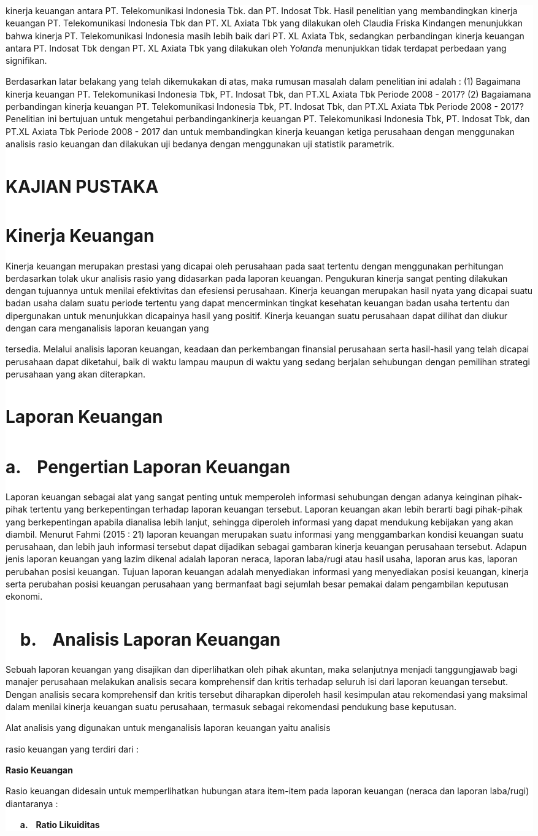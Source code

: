 <p><span class="font3">kinerja keuangan antara PT. Telekomunikasi Indonesia Tbk. dan PT. Indosat Tbk. Hasil penelitian yang membandingkan kinerja keuangan PT. Telekomunikasi Indonesia Tbk dan PT. XL Axiata Tbk yang dilakukan oleh Claudia Friska Kindangen menunjukkan bahwa kinerja PT. Telekomunikasi Indonesia masih lebih baik dari PT. XL Axiata Tbk, sedangkan perbandingan kinerja keuangan antara PT. Indosat Tbk dengan PT. XL Axiata Tbk yang dilakukan oleh Yo</span><span class="font3" style="font-style:italic;">land</span><span class="font3">a menunjukkan tidak terdapat perbedaan yang signifikan.</span></p>
<p><span class="font3">Berdasarkan latar belakang yang telah dikemukakan di atas, maka rumusan masalah dalam penelitian ini adalah : (1) Bagaimana kinerja keuangan PT. Telekomunikasi Indonesia Tbk, PT. Indosat Tbk, dan PT.XL Axiata Tbk Periode 2008 - 2017? (2) Bagaiamana perbandingan kinerja keuangan PT. Telekomunikasi Indonesia Tbk, PT. Indosat Tbk, dan PT.XL Axiata Tbk Periode 2008 - 2017? Penelitian ini bertujuan untuk mengetahui perbandingankinerja keuangan PT. Telekomunikasi Indonesia Tbk, PT. Indosat Tbk, dan PT.XL Axiata Tbk Periode 2008 - 2017 dan untuk membandingkan kinerja keuangan ketiga perusahaan dengan menggunakan analisis rasio keuangan dan dilakukan uji bedanya dengan menggunakan uji statistik parametrik.</span></p>
<h1><a name="bookmark2"></a><span class="font3" style="font-weight:bold;"><a name="bookmark3"></a>KAJIAN PUSTAKA</span></h1>
<h1><a name="bookmark4"></a><span class="font3" style="font-weight:bold;"><a name="bookmark5"></a>Kinerja Keuangan</span></h1>
<p><span class="font3">Kinerja keuangan merupakan prestasi yang dicapai oleh perusahaan pada saat tertentu dengan menggunakan perhitungan berdasarkan tolak ukur analisis rasio yang didasarkan pada laporan keuangan. Pengukuran kinerja sangat penting dilakukan dengan tujuannya untuk menilai efektivitas dan efesiensi perusahaan. Kinerja keuangan merupakan hasil nyata yang dicapai suatu badan usaha dalam suatu periode tertentu yang dapat mencerminkan tingkat kesehatan keuangan badan usaha tertentu dan dipergunakan untuk menunjukkan dicapainya hasil yang positif. Kinerja keuangan suatu perusahaan dapat dilihat dan diukur dengan cara menganalisis laporan keuangan yang</span></p>
<p><span class="font3">tersedia. Melalui analisis laporan keuangan, keadaan dan perkembangan finansial perusahaan serta hasil-hasil yang telah dicapai perusahaan dapat diketahui, baik di waktu lampau maupun di waktu yang sedang berjalan sehubungan dengan pemilihan strategi perusahaan yang akan diterapkan.</span></p>
<h1><a name="bookmark6"></a><span class="font3" style="font-weight:bold;"><a name="bookmark7"></a>Laporan Keuangan</span><br><br><span class="font3" style="font-weight:bold;"><a name="bookmark8"></a>a. &nbsp;&nbsp;&nbsp;Pengertian Laporan Keuangan</span></h1>
<p><span class="font3">Laporan keuangan sebagai alat yang sangat penting untuk memperoleh informasi sehubungan dengan adanya keinginan pihak-pihak tertentu yang berkepentingan terhadap laporan keuangan tersebut. Laporan keuangan akan lebih berarti bagi pihak-pihak yang berkepentingan apabila dianalisa lebih lanjut, sehingga diperoleh informasi yang dapat mendukung kebijakan yang akan diambil. Menurut Fahmi (2015 : 21) laporan keuangan merupakan suatu informasi yang menggambarkan kondisi keuangan suatu perusahaan, dan lebih jauh informasi tersebut dapat dijadikan sebagai gambaran kinerja keuangan perusahaan tersebut. Adapun jenis laporan keuangan yang lazim dikenal adalah laporan neraca, laporan laba/rugi atau hasil usaha, laporan arus kas, laporan perubahan posisi keuangan. Tujuan laporan keuangan adalah menyediakan informasi yang menyediakan posisi keuangan, kinerja serta perubahan posisi keuangan perusahaan yang bermanfaat bagi sejumlah besar pemakai dalam pengambilan keputusan ekonomi.</span></p>
<ul style="list-style:none;"><li>
<h1><a name="bookmark9"></a><span class="font3" style="font-weight:bold;"><a name="bookmark10"></a>b. &nbsp;&nbsp;&nbsp;Analisis Laporan Keuangan</span></h1></li></ul>
<p><span class="font3">Sebuah laporan keuangan yang disajikan dan diperlihatkan oleh pihak akuntan, maka selanjutnya menjadi tanggungjawab bagi manajer perusahaan melakukan analisis secara komprehensif dan kritis terhadap seluruh isi dari laporan keuangan tersebut. Dengan analisis secara komprehensif dan kritis tersebut diharapkan diperoleh hasil kesimpulan atau rekomendasi yang maksimal dalam menilai kinerja keuangan suatu perusahaan, termasuk sebagai rekomendasi pendukung base keputusan.</span></p>
<p><span class="font3">Alat analisis yang digunakan untuk menganalisis laporan keuangan yaitu analisis</span></p>
<p><span class="font3">rasio keuangan yang terdiri dari :</span></p>
<p><span class="font3" style="font-weight:bold;">Rasio Keuangan</span></p>
<p><span class="font3">Rasio keuangan didesain untuk memperlihatkan hubungan atara item-item pada laporan keuangan (neraca dan laporan laba/rugi) diantaranya :</span></p>
<ul style="list-style:none;"><li>
<p><span class="font3" style="font-weight:bold;">a. &nbsp;&nbsp;&nbsp;Ratio Likuiditas</span></p></li></ul>